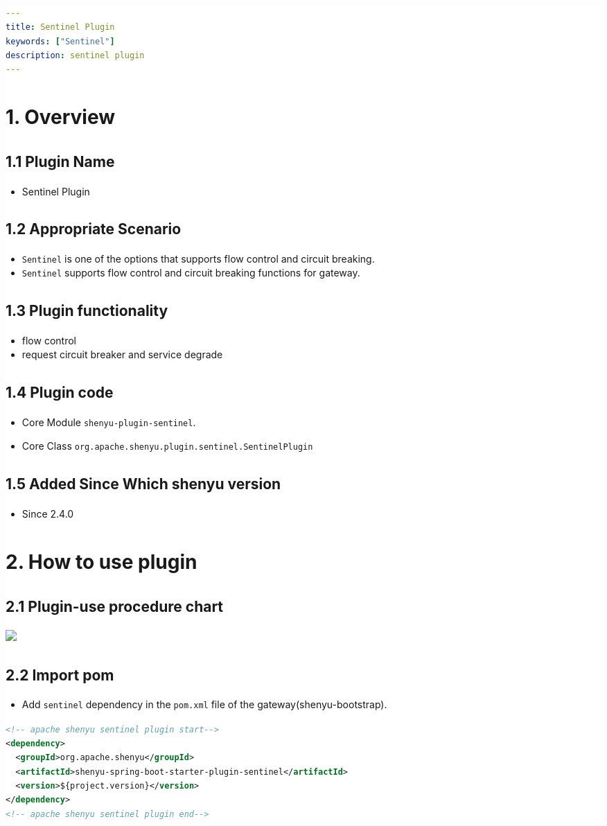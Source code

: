 ```yaml
---
title: Sentinel Plugin
keywords: ["Sentinel"]
description: sentinel plugin
---
```


# 1. Overview

## 1.1 Plugin Name

* Sentinel Plugin

## 1.2 Appropriate Scenario

* `Sentinel` is one of the options that supports flow control and circuit breaking.
* `Sentinel` supports flow control and circuit breaking functions for gateway.

## 1.3 Plugin functionality

* flow control
* request circuit breaker and service degrade

## 1.4 Plugin code

* Core Module `shenyu-plugin-sentinel`.

* Core Class `org.apache.shenyu.plugin.sentinel.SentinelPlugin`

## 1.5 Added Since Which shenyu version

* Since 2.4.0

# 2. How to use plugin

## 2.1 Plugin-use procedure chart

![](/img/shenyu/plugin/plugin_use_en.jpg)

## 2.2 Import pom

* Add `sentinel` dependency in the `pom.xml` file of the gateway(shenyu-bootstrap).

```xml
<!-- apache shenyu sentinel plugin start-->
<dependency>
  <groupId>org.apache.shenyu</groupId>
  <artifactId>shenyu-spring-boot-starter-plugin-sentinel</artifactId>
  <version>${project.version}</version>
</dependency>
<!-- apache shenyu sentinel plugin end-->
``` 
